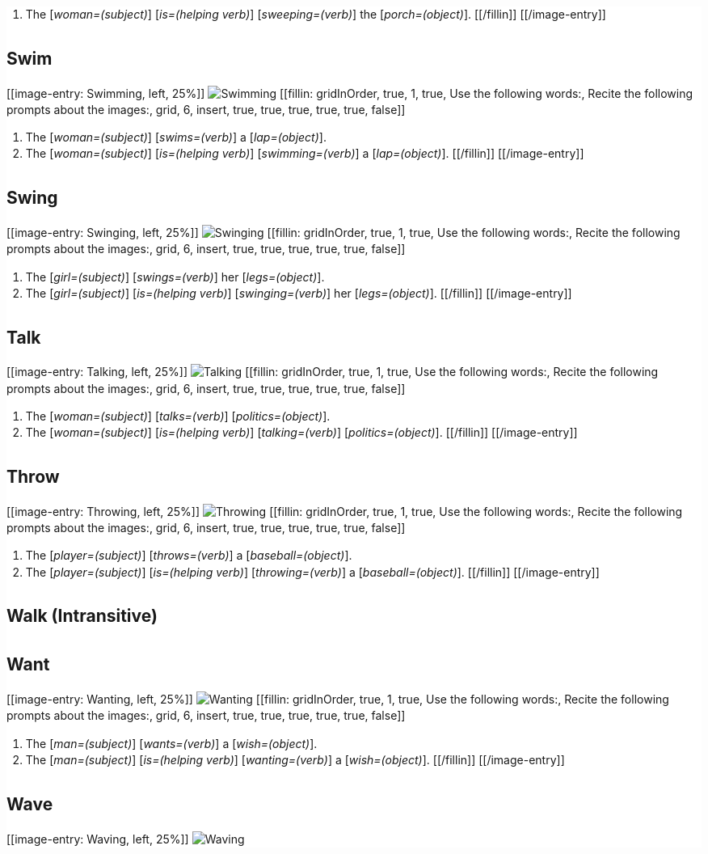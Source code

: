 1. The [_woman=(subject)_] [_is=(helping verb)_] [_sweeping=(verb)_] the [_porch=(object)_].
[[/fillin]]
[[/image-entry]]
## Swim
[[image-entry: Swimming, left, 25%]]
![Swimming](verb-swim.jpg)
[[fillin: gridInOrder, true, 1, true, Use the following words:, Recite the following prompts about the images:, grid, 6, insert, true, true, true, true, true, false]]
1. The [_woman=(subject)_] [_swims=(verb)_] a [_lap=(object)_].
1. The [_woman=(subject)_] [_is=(helping verb)_] [_swimming=(verb)_] a [_lap=(object)_].
[[/fillin]]
[[/image-entry]]
## Swing
[[image-entry: Swinging, left, 25%]]
![Swinging](verb-swing.jpg)
[[fillin: gridInOrder, true, 1, true, Use the following words:, Recite the following prompts about the images:, grid, 6, insert, true, true, true, true, true, false]]
1. The [_girl=(subject)_] [_swings=(verb)_] her [_legs=(object)_].
1. The [_girl=(subject)_] [_is=(helping verb)_] [_swinging=(verb)_] her [_legs=(object)_].
[[/fillin]]
[[/image-entry]]
## Talk
[[image-entry: Talking, left, 25%]]
![Talking](verb-talk.jpg)
[[fillin: gridInOrder, true, 1, true, Use the following words:, Recite the following prompts about the images:, grid, 6, insert, true, true, true, true, true, false]]
1. The [_woman=(subject)_] [_talks=(verb)_] [_politics=(object)_].
1. The [_woman=(subject)_] [_is=(helping verb)_] [_talking=(verb)_] [_politics=(object)_].
[[/fillin]]
[[/image-entry]]
## Throw
[[image-entry: Throwing, left, 25%]]
![Throwing](verb-throw.jpg)
[[fillin: gridInOrder, true, 1, true, Use the following words:, Recite the following prompts about the images:, grid, 6, insert, true, true, true, true, true, false]]
1. The [_player=(subject)_] [_throws=(verb)_] a [_baseball=(object)_].
1. The [_player=(subject)_] [_is=(helping verb)_] [_throwing=(verb)_] a [_baseball=(object)_].
[[/fillin]]
[[/image-entry]]
## Walk (Intransitive)
## Want
[[image-entry: Wanting, left, 25%]]
![Wanting](verb-want.jpg)
[[fillin: gridInOrder, true, 1, true, Use the following words:, Recite the following prompts about the images:, grid, 6, insert, true, true, true, true, true, false]]
1. The [_man=(subject)_] [_wants=(verb)_] a [_wish=(object)_].
1. The [_man=(subject)_] [_is=(helping verb)_] [_wanting=(verb)_] a [_wish=(object)_].
[[/fillin]]
[[/image-entry]]
## Wave
[[image-entry: Waving, left, 25%]]
![Waving](verb-wave.jpg)